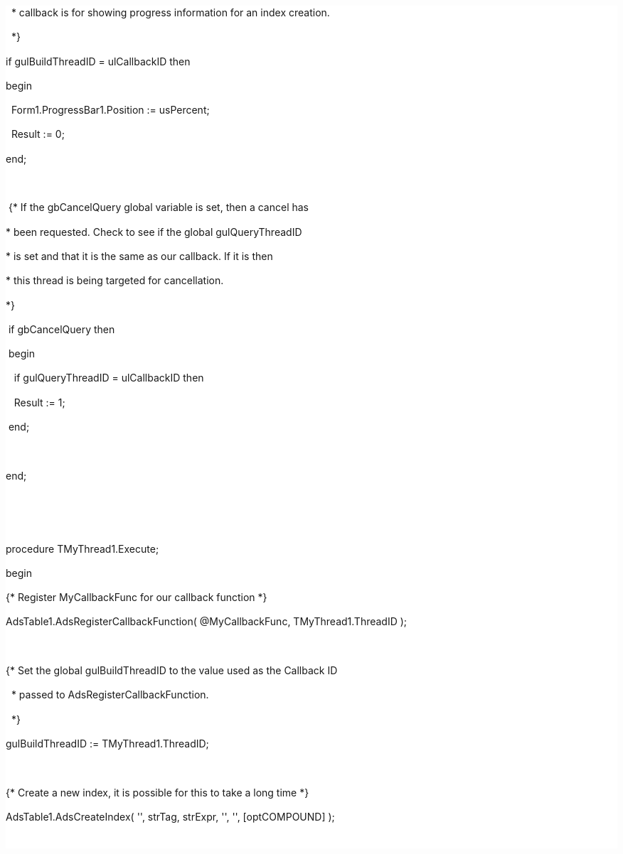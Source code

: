   \* callback is for showing progress information for an index creation.

  \*}

if gulBuildThreadID = ulCallbackID then

begin

  Form1.ProgressBar1.Position := usPercent;

  Result := 0;

end;

 

 {\* If the gbCancelQuery global variable is set, then a cancel has

\* been requested. Check to see if the global gulQueryThreadID

\* is set and that it is the same as our callback. If it is then

\* this thread is being targeted for cancellation.

\*}

 if gbCancelQuery then

 begin

   if gulQueryThreadID = ulCallbackID then

   Result := 1;

 end;

 

end;

 

 

procedure TMyThread1.Execute;

begin

{\* Register MyCallbackFunc for our callback function \*}

AdsTable1.AdsRegisterCallbackFunction( @MyCallbackFunc, TMyThread1.ThreadID );

 

{\* Set the global gulBuildThreadID to the value used as the Callback ID

  \* passed to AdsRegisterCallbackFunction.

  \*}

gulBuildThreadID := TMyThread1.ThreadID;

 

{\* Create a new index, it is possible for this to take a long time \*}

AdsTable1.AdsCreateIndex( '', strTag, strExpr, '', '', [optCOMPOUND] );

 
